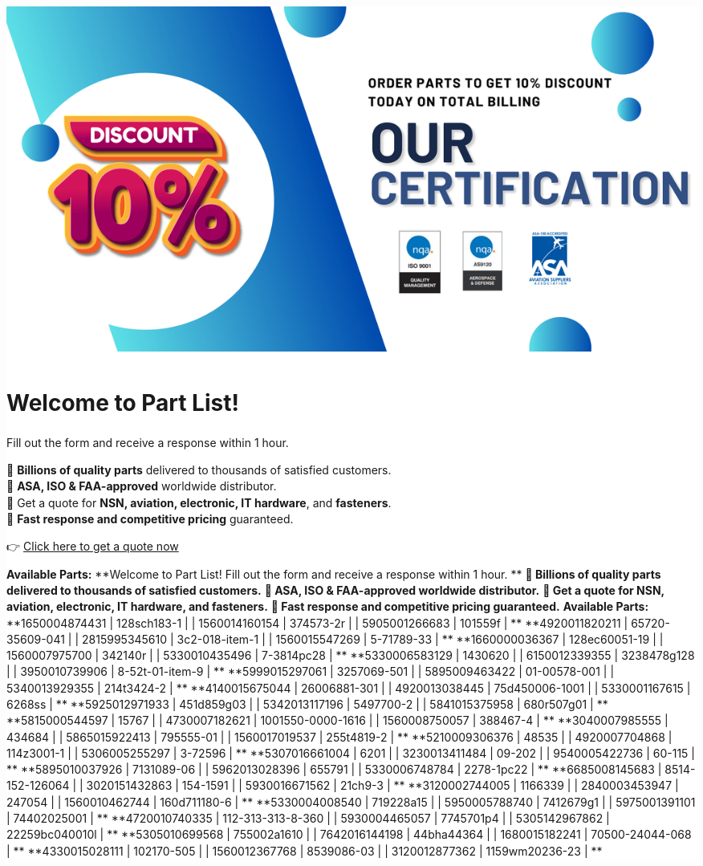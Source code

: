 
[![Discount Banner](./Discount%20Banner-min.png)](https://bit.ly/4in5Zuc)

# Welcome to Part List!  
Fill out the form and receive a response within 1 hour.

🔹 **Billions of quality parts** delivered to thousands of satisfied customers.  
🔹 **ASA, ISO & FAA-approved** worldwide distributor.  
🔹 Get a quote for **NSN, aviation, electronic, IT hardware**, and **fasteners**.  
🔹 **Fast response and competitive pricing** guaranteed.  

👉 [Click here to get a quote now](https://bit.ly/4in5Zuc)

**Available Parts:**
**Welcome to Part List! Fill out the form and receive a response within 1 hour. **    **🔹 Billions of quality parts delivered to thousands of satisfied customers.**    **🔹 ASA, ISO & FAA-approved worldwide distributor.**    **🔹 Get a quote for NSN, aviation, electronic, IT hardware, and fasteners.**    **🔹 Fast response and competitive pricing guaranteed.**    ****Available Parts:****
**1650004874431 | 128sch183-1 |  | 1560014160154 | 374573-2r |  | 5905001266683 | 101559f | **    **4920011820211 | 65720-35609-041 |  | 2815995345610 | 3c2-018-item-1 |  | 1560015547269 | 5-71789-33 | **    **1660000036367 | 128ec60051-19 |  | 1560007975700 | 342140r |  | 5330010435496 | 7-3814pc28 | **    **5330006583129 | 1430620 |  | 6150012339355 | 3238478g128 |  | 3950010739906 | 8-52t-01-item-9 | **    **5999015297061 | 3257069-501 |  | 5895009463422 | 01-00578-001 |  | 5340013929355 | 214t3424-2 | **    **4140015675044 | 26006881-301 |  | 4920013038445 | 75d450006-1001 |  | 5330001167615 | 6268ss | **
**5925012971933 | 451d859g03 |  | 5342013117196 | 5497700-2 |  | 5841015375958 | 680r507g01 | **    **5815000544597 | 15767 |  | 4730007182621 | 1001550-0000-1616 |  | 1560008750057 | 388467-4 | **    **3040007985555 | 434684 |  | 5865015922413 | 795555-01 |  | 1560017019537 | 255t4819-2 | **    **5210009306376 | 48535 |  | 4920007704868 | 114z3001-1 |  | 5306005255297 | 3-72596 | **    **5307016661004 | 6201 |  | 3230013411484 | 09-202 |  | 9540005422736 | 60-115 | **    **5895010037926 | 7131089-06 |  | 5962013028396 | 655791 |  | 5330006748784 | 2278-1pc22 | **
**6685008145683 | 8514-152-126064 |  | 3020151432863 | 154-1591 |  | 5930016671562 | 21ch9-3 | **    **3120002744005 | 1166339 |  | 2840003453947 | 247054 |  | 1560010462744 | 160d711180-6 | **    **5330004008540 | 719228a15 |  | 5950005788740 | 7412679g1 |  | 5975001391101 | 74402025001 | **    **4720010740335 | 112-313-313-8-360 |  | 5930004465057 | 7745701p4 |  | 5305142967862 | 22259bc040010l | **    **5305010699568 | 755002a1610 |  | 7642016144198 | 44bha44364 |  | 1680015182241 | 70500-24044-068 | **    **4330015028111 | 102170-505 |  | 1560012367768 | 8539086-03 |  | 3120012877362 | 1159wm20236-23 | **
